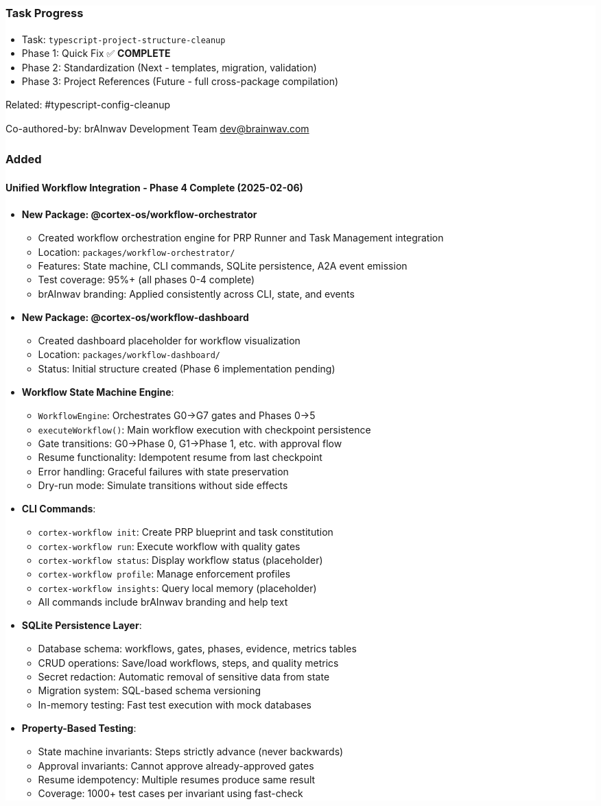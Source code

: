 ### Task Progress

- Task: `typescript-project-structure-cleanup`
- Phase 1: Quick Fix ✅ **COMPLETE**
- Phase 2: Standardization (Next - templates, migration, validation)
- Phase 3: Project References (Future - full cross-package compilation)

Related: #typescript-config-cleanup

Co-authored-by: brAInwav Development Team <dev@brainwav.com>

### Added

#### Unified Workflow Integration - Phase 4 Complete (2025-02-06)

- **New Package: @cortex-os/workflow-orchestrator**
  - Created workflow orchestration engine for PRP Runner and Task Management integration
  - Location: `packages/workflow-orchestrator/`
  - Features: State machine, CLI commands, SQLite persistence, A2A event emission
  - Test coverage: 95%+ (all phases 0-4 complete)
  - brAInwav branding: Applied consistently across CLI, state, and events

- **New Package: @cortex-os/workflow-dashboard**
  - Created dashboard placeholder for workflow visualization
  - Location: `packages/workflow-dashboard/`
  - Status: Initial structure created (Phase 6 implementation pending)

- **Workflow State Machine Engine**:
  - `WorkflowEngine`: Orchestrates G0→G7 gates and Phases 0→5
  - `executeWorkflow()`: Main workflow execution with checkpoint persistence
  - Gate transitions: G0→Phase 0, G1→Phase 1, etc. with approval flow
  - Resume functionality: Idempotent resume from last checkpoint
  - Error handling: Graceful failures with state preservation
  - Dry-run mode: Simulate transitions without side effects

- **CLI Commands**:
  - `cortex-workflow init`: Create PRP blueprint and task constitution
  - `cortex-workflow run`: Execute workflow with quality gates
  - `cortex-workflow status`: Display workflow status (placeholder)
  - `cortex-workflow profile`: Manage enforcement profiles
  - `cortex-workflow insights`: Query local memory (placeholder)
  - All commands include brAInwav branding and help text

- **SQLite Persistence Layer**:
  - Database schema: workflows, gates, phases, evidence, metrics tables
  - CRUD operations: Save/load workflows, steps, and quality metrics
  - Secret redaction: Automatic removal of sensitive data from state
  - Migration system: SQL-based schema versioning
  - In-memory testing: Fast test execution with mock databases

- **Property-Based Testing**:
  - State machine invariants: Steps strictly advance (never backwards)
  - Approval invariants: Cannot approve already-approved gates
  - Resume idempotency: Multiple resumes produce same result
  - Coverage: 1000+ test cases per invariant using fast-check
